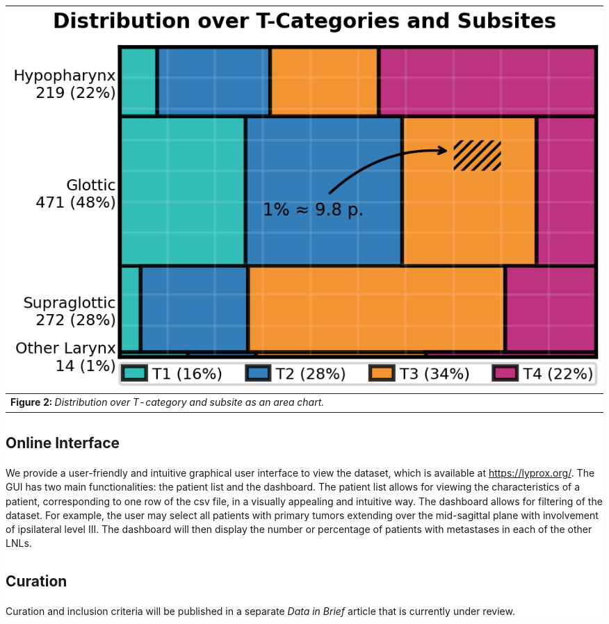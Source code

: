 | ![T-category and subsite distribution](figures/subsite_and_t.png)          |
| -------------------------------------------------------------------------- |
| **Figure 2:** *Distribution over T-category and subsite as an area chart.* |

<a id="online-interface"></a>

## Online Interface

We provide a user-friendly and intuitive graphical user interface to view the dataset, which is available at <https://lyprox.org/>. The GUI has two main functionalities: the patient list and the dashboard. The patient list allows for viewing the characteristics of a patient, corresponding to one row of the csv file, in a visually appealing and intuitive way. The dashboard allows for filtering of the dataset. For example, the user may select all patients with primary tumors extending over the mid-sagittal plane with involvement of ipsilateral level III. The dashboard will then display the number or percentage of patients with metastases in each of the other LNLs.

<a id="curation"></a>

## Curation

Curation and inclusion criteria will be published in a separate *Data in Brief* article that is currently under review.

<a id="data-description"></a>
